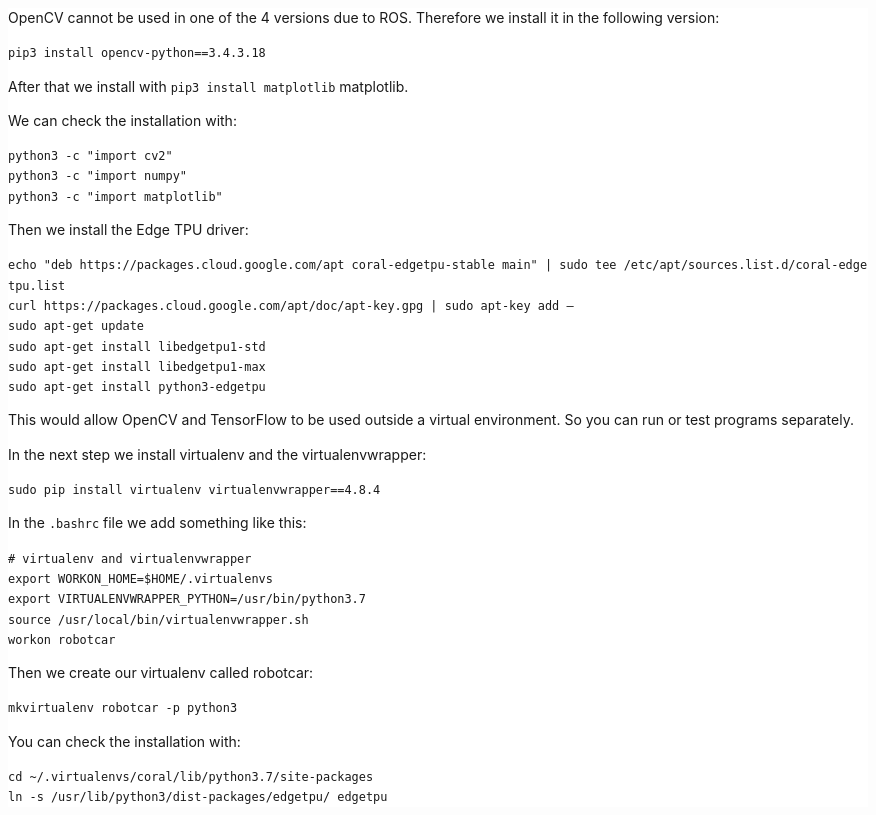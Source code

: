 OpenCV cannot be used in one of the 4 versions due to ROS. Therefore we install it in the following version:

```
pip3 install opencv-python==3.4.3.18
```

After that we install with `pip3 install matplotlib` matplotlib.

We can check the installation with:

```
python3 -c "import cv2"
python3 -c "import numpy"
python3 -c "import matplotlib"
```

Then we install the Edge TPU driver:

```
echo "deb https://packages.cloud.google.com/apt coral-edgetpu-stable main" | sudo tee /etc/apt/sources.list.d/coral-edgetpu.list
curl https://packages.cloud.google.com/apt/doc/apt-key.gpg | sudo apt-key add –
sudo apt-get update
sudo apt-get install libedgetpu1-std
sudo apt-get install libedgetpu1-max
sudo apt-get install python3-edgetpu
```

This would allow OpenCV and TensorFlow to be used outside a virtual environment. So you can run or test programs separately.

In the next step we install virtualenv and the virtualenvwrapper:

```
sudo pip install virtualenv virtualenvwrapper==4.8.4
```

In the `.bashrc` file we add something like this:

```
# virtualenv and virtualenvwrapper
export WORKON_HOME=$HOME/.virtualenvs
export VIRTUALENVWRAPPER_PYTHON=/usr/bin/python3.7
source /usr/local/bin/virtualenvwrapper.sh
workon robotcar
```

Then we create our virtualenv called robotcar:

```
mkvirtualenv robotcar -p python3
```

You can check the installation with:

```
cd ~/.virtualenvs/coral/lib/python3.7/site-packages
ln -s /usr/lib/python3/dist-packages/edgetpu/ edgetpu
```
